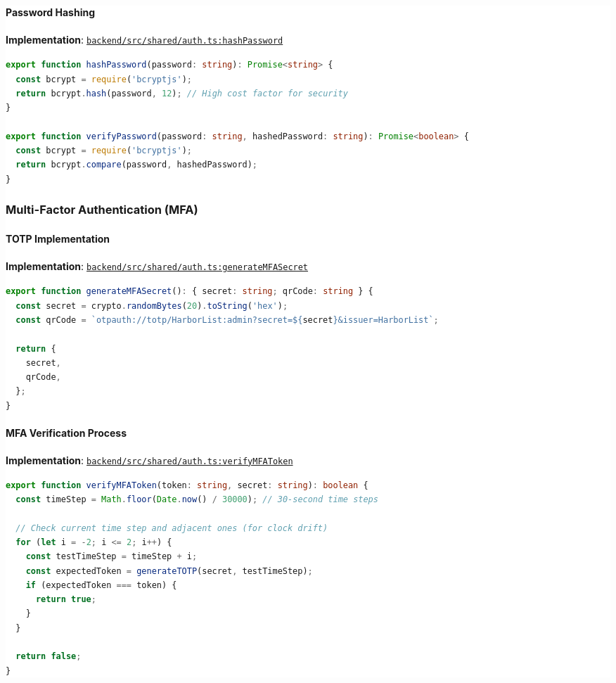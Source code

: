 #### Password Hashing

**Implementation**: [`backend/src/shared/auth.ts:hashPassword`](../../backend/src/shared/auth.ts#L55-L58)

```typescript
export function hashPassword(password: string): Promise<string> {
  const bcrypt = require('bcryptjs');
  return bcrypt.hash(password, 12); // High cost factor for security
}

export function verifyPassword(password: string, hashedPassword: string): Promise<boolean> {
  const bcrypt = require('bcryptjs');
  return bcrypt.compare(password, hashedPassword);
}
```

### Multi-Factor Authentication (MFA)

#### TOTP Implementation

**Implementation**: [`backend/src/shared/auth.ts:generateMFASecret`](../../backend/src/shared/auth.ts#L155-L164)

```typescript
export function generateMFASecret(): { secret: string; qrCode: string } {
  const secret = crypto.randomBytes(20).toString('hex');
  const qrCode = `otpauth://totp/HarborList:admin?secret=${secret}&issuer=HarborList`;

  return {
    secret,
    qrCode,
  };
}
```

#### MFA Verification Process

**Implementation**: [`backend/src/shared/auth.ts:verifyMFAToken`](../../backend/src/shared/auth.ts#L166-L179)

```typescript
export function verifyMFAToken(token: string, secret: string): boolean {
  const timeStep = Math.floor(Date.now() / 30000); // 30-second time steps
  
  // Check current time step and adjacent ones (for clock drift)
  for (let i = -2; i <= 2; i++) {
    const testTimeStep = timeStep + i;
    const expectedToken = generateTOTP(secret, testTimeStep);
    if (expectedToken === token) {
      return true;
    }
  }
  
  return false;
}
```
